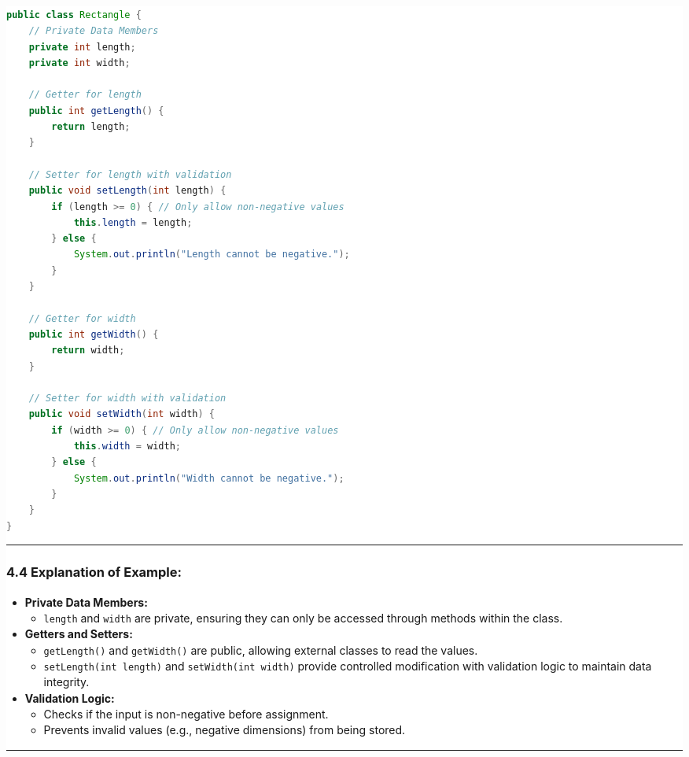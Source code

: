```java
public class Rectangle {
    // Private Data Members
    private int length;
    private int width;
	
    // Getter for length
    public int getLength() {
        return length;
    }
	
    // Setter for length with validation
    public void setLength(int length) {
        if (length >= 0) { // Only allow non-negative values
            this.length = length;
        } else {
            System.out.println("Length cannot be negative.");
        }
    }
	
    // Getter for width
    public int getWidth() {
        return width;
    }
	
    // Setter for width with validation
    public void setWidth(int width) {
        if (width >= 0) { // Only allow non-negative values
            this.width = width;
        } else {
            System.out.println("Width cannot be negative.");
        }
    }
}
```

---

### **4.4 Explanation of Example:**

- **Private Data Members:**
    - `length` and `width` are private, ensuring they can only be accessed through methods within the class.
- **Getters and Setters:**
    - `getLength()` and `getWidth()` are public, allowing external classes to read the values.
    - `setLength(int length)` and `setWidth(int width)` provide controlled modification with validation logic to maintain data integrity.
- **Validation Logic:**
    - Checks if the input is non-negative before assignment.
    - Prevents invalid values (e.g., negative dimensions) from being stored.

---
